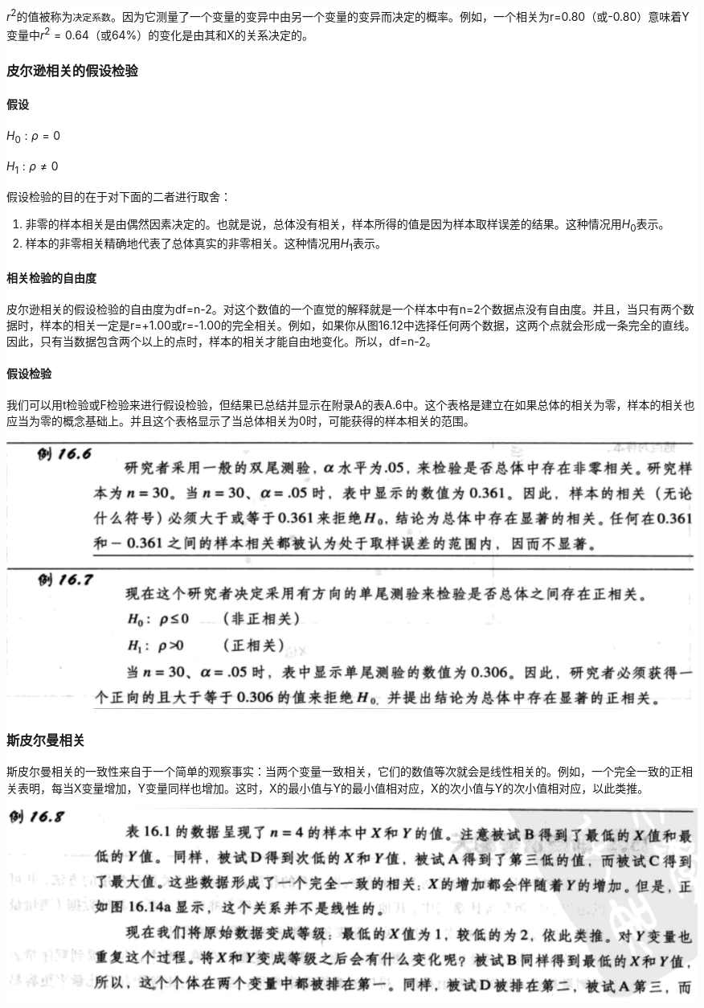 $r^2$的值被称为`决定系数`。因为它测量了一个变量的变异中由另一个变量的变异而决定的概率。例如，一个相关为r=0.80（或-0.80）意味着Y变量中$r^2=0.64$（或64%）的变化是由其和X的关系决定的。

### 皮尔逊相关的假设检验
#### 假设

$H_0:\rho=0$

$H_1:\rho \neq 0$

假设检验的目的在于对下面的二者进行取舍：

1. 非零的样本相关是由偶然因素决定的。也就是说，总体没有相关，样本所得的值是因为样本取样误差的结果。这种情况用$H_0$表示。
2. 样本的非零相关精确地代表了总体真实的非零相关。这种情况用$H_1$表示。

#### 相关检验的自由度
皮尔逊相关的假设检验的自由度为df=n-2。对这个数值的一个直觉的解释就是一个样本中有n=2个数据点没有自由度。并且，当只有两个数据时，样本的相关一定是r=+1.00或r=-1.00的完全相关。例如，如果你从图16.12中选择任何两个数据，这两个点就会形成一条完全的直线。因此，只有当数据包含两个以上的点时，样本的相关才能自由地变化。所以，df=n-2。

#### 假设检验
我们可以用t检验或F检验来进行假设检验，但结果已总结并显示在附录A的表A.6中。这个表格是建立在如果总体的相关为零，样本的相关也应当为零的概念基础上。并且这个表格显示了当总体相关为0时，可能获得的样本相关的范围。

![](relevance4.png)

### 斯皮尔曼相关
斯皮尔曼相关的一致性来自于一个简单的观察事实：当两个变量一致相关，它们的数值等次就会是线性相关的。例如，一个完全一致的正相关表明，每当X变量增加，Y变量同样也增加。这时，X的最小值与Y的最小值相对应，X的次小值与Y的次小值相对应，以此类推。

![](relevance5.png)